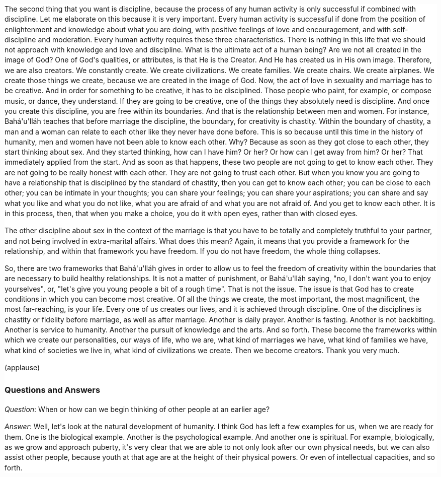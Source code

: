The second thing that you want is discipline, because the process of any human activity is only successful if combined with discipline. Let me elaborate on this because it is very important. Every human activity is successful if done from the position of enlightenment and knowledge about what you are doing, with positive feelings of love and encouragement, and with self-discipline and moderation. Every human activity requires these three characteristics. There is nothing in this life that we should not approach with knowledge and love and discipline. What is the ultimate act of a human being? Are we not all created in the image of God? One of God's qualities, or attributes, is that He is the Creator. And He has created us in His own image. Therefore, we are also creators. We constantly create. We create civilizations. We create families. We create chairs. We create airplanes. We create those things we create, because we are created in the image of God. Now, the act of love in sexuality and marriage has to be creative. And in order for something to be creative, it has to be disciplined. Those people who paint, for example, or compose music, or dance, they understand. If they are going to be creative, one of the things they absolutely need is discipline. And once you create this discipline, you are free within its boundaries. And that is the relationship between men and women. For instance, Bahá'u'lláh teaches that before marriage the discipline, the boundary, for creativity is chastity. Within the boundary of chastity, a man and a woman can relate to each other like they never have done before. This is so because until this time in the history of humanity, men and women have not been able to know each other. Why? Because as soon as they got close to each other, they start thinking about sex. And they started thinking, how can I have him? Or her? Or how can I get away from him? Or her? That immediately applied from the start. And as soon as that happens, these two people are not going to get to know each other. They are not going to be really honest with each other. They are not going to trust each other. But when you know you are going to have a relationship that is disciplined by the standard of chastity, then you can get to know each other; you can be close to each other; you can be intimate in your thoughts; you can share your feelings; you can share your aspirations; you can share and say what you like and what you do not like, what you are afraid of and what you are not afraid of. And you get to know each other. It is in this process, then, that when you make a choice, you do it with open eyes, rather than with closed eyes.  
  
The other discipline about sex in the context of the marriage is that you have to be totally and completely truthful to your partner, and not being involved in extra-marital affairs. What does this mean? Again, it means that you provide a framework for the relationship, and within that framework you have freedom. If you do not have freedom, the whole thing collapses.  
  
So, there are two frameworks that Bahá'u'lláh gives in order to allow us to feel the freedom of creativity within the boundaries that are necessary to build healthy relationships. It is not a matter of punishment, or Bahá'u'lláh saying, "no, I don't want you to enjoy yourselves", or, "let's give you young people a bit of a rough time". That is not the issue. The issue is that God has to create conditions in which you can become most creative. Of all the things we create, the most important, the most magnificent, the most far-reaching, is your life. Every one of us creates our lives, and it is achieved through discipline. One of the disciplines is chastity or fidelity before marriage, as well as after marriage. Another is daily prayer. Another is fasting. Another is not backbiting. Another is service to humanity. Another the pursuit of knowledge and the arts. And so forth. These become the frameworks within which we create our personalities, our ways of life, who we are, what kind of marriages we have, what kind of families we have, what kind of societies we live in, what kind of civilizations we create. Then we become creators. Thank you very much.  
  
(applause)  

### Questions and Answers

_Question_: When or how can we begin thinking of other people at an earlier age?  
  
_Answer_: Well, let's look at the natural development of humanity. I think God has left a few examples for us, when we are ready for them. One is the biological example. Another is the psychological example. And another one is spiritual. For example, biologically, as we grow and approach puberty, it's very clear that we are able to not only look after our own physical needs, but we can also assist other people, because youth at that age are at the height of their physical powers. Or even of intellectual capacities, and so forth.  
  